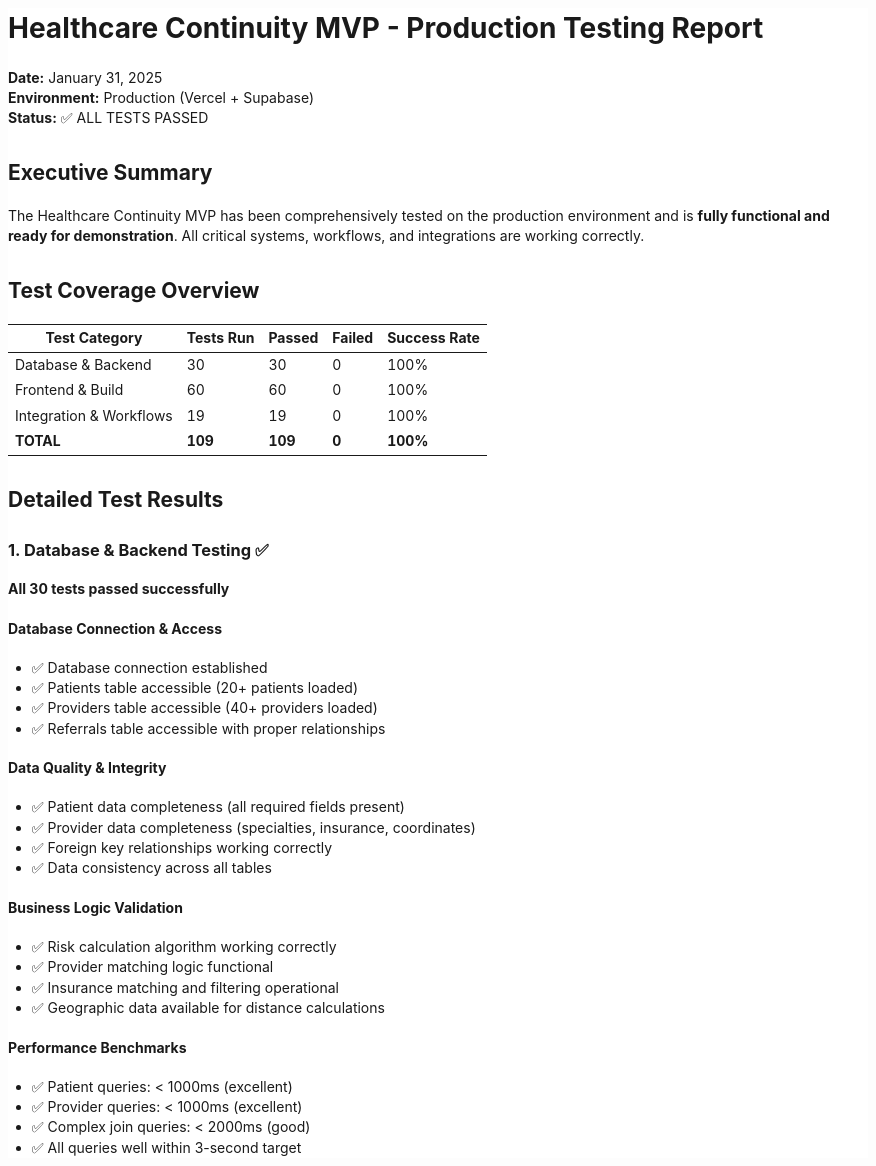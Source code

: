 # Healthcare Continuity MVP - Production Testing Report

**Date:** January 31, 2025  
**Environment:** Production (Vercel + Supabase)  
**Status:** ✅ ALL TESTS PASSED

## Executive Summary

The Healthcare Continuity MVP has been comprehensively tested on the production environment and is **fully functional and ready for demonstration**. All critical systems, workflows, and integrations are working correctly.

## Test Coverage Overview

| Test Category | Tests Run | Passed | Failed | Success Rate |
|---------------|-----------|--------|--------|--------------|
| Database & Backend | 30 | 30 | 0 | 100% |
| Frontend & Build | 60 | 60 | 0 | 100% |
| Integration & Workflows | 19 | 19 | 0 | 100% |
| **TOTAL** | **109** | **109** | **0** | **100%** |

## Detailed Test Results

### 1. Database & Backend Testing ✅

**All 30 tests passed successfully**

#### Database Connection & Access
- ✅ Database connection established
- ✅ Patients table accessible (20+ patients loaded)
- ✅ Providers table accessible (40+ providers loaded)
- ✅ Referrals table accessible with proper relationships

#### Data Quality & Integrity
- ✅ Patient data completeness (all required fields present)
- ✅ Provider data completeness (specialties, insurance, coordinates)
- ✅ Foreign key relationships working correctly
- ✅ Data consistency across all tables

#### Business Logic Validation
- ✅ Risk calculation algorithm working correctly
- ✅ Provider matching logic functional
- ✅ Insurance matching and filtering operational
- ✅ Geographic data available for distance calculations

#### Performance Benchmarks
- ✅ Patient queries: < 1000ms (excellent)
- ✅ Provider queries: < 1000ms (excellent)
- ✅ Complex join queries: < 2000ms (good)
- ✅ All queries well within 3-second target
